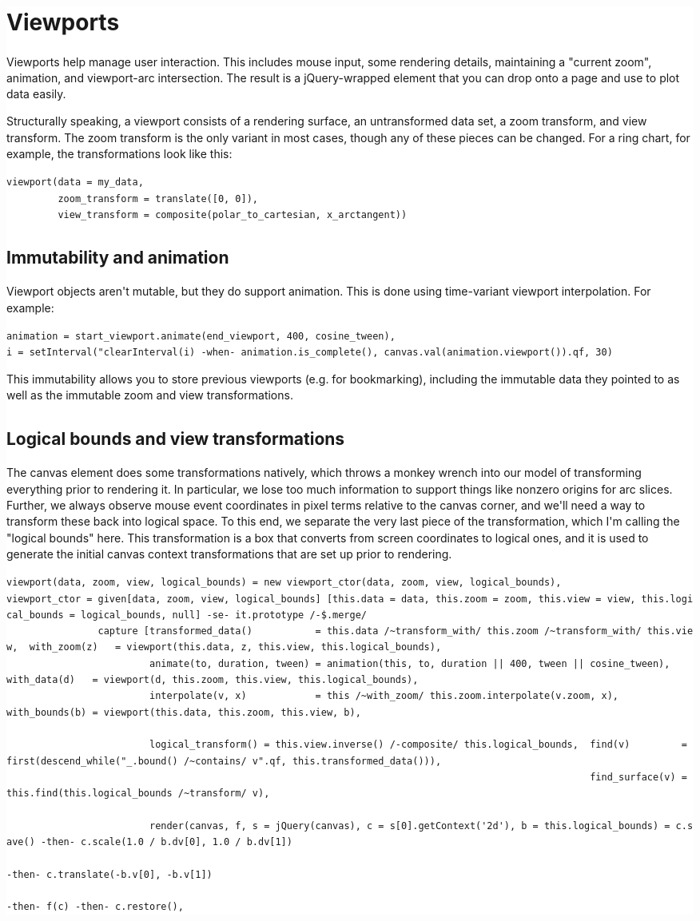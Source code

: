# Viewports

Viewports help manage user interaction. This includes mouse input, some rendering details, maintaining a "current zoom", animation, and viewport-arc intersection. The result is a jQuery-wrapped <canvas>
element that you can drop onto a page and use to plot data easily.

Structurally speaking, a viewport consists of a rendering surface, an untransformed data set, a zoom transform, and view transform. The zoom transform is the only variant in most cases, though any of
these pieces can be changed. For a ring chart, for example, the transformations look like this:

    viewport(data = my_data,
             zoom_transform = translate([0, 0]),
             view_transform = composite(polar_to_cartesian, x_arctangent))

## Immutability and animation

Viewport objects aren't mutable, but they do support animation. This is done using time-variant viewport interpolation. For example:

    animation = start_viewport.animate(end_viewport, 400, cosine_tween),
    i = setInterval("clearInterval(i) -when- animation.is_complete(), canvas.val(animation.viewport()).qf, 30)

This immutability allows you to store previous viewports (e.g. for bookmarking), including the immutable data they pointed to as well as the immutable zoom and view transformations.

## Logical bounds and view transformations

The canvas element does some transformations natively, which throws a monkey wrench into our model of transforming everything prior to rendering it. In particular, we lose too much information to
support things like nonzero origins for arc slices. Further, we always observe mouse event coordinates in pixel terms relative to the canvas corner, and we'll need a way to transform these back into
logical space. To this end, we separate the very last piece of the transformation, which I'm calling the "logical bounds" here. This transformation is a box that converts from screen coordinates to
logical ones, and it is used to generate the initial canvas context transformations that are set up prior to rendering.

    viewport(data, zoom, view, logical_bounds) = new viewport_ctor(data, zoom, view, logical_bounds),
    viewport_ctor = given[data, zoom, view, logical_bounds] [this.data = data, this.zoom = zoom, this.view = view, this.logical_bounds = logical_bounds, null] -se- it.prototype /-$.merge/
                    capture [transformed_data()           = this.data /~transform_with/ this.zoom /~transform_with/ this.view,  with_zoom(z)   = viewport(this.data, z, this.view, this.logical_bounds),
                             animate(to, duration, tween) = animation(this, to, duration || 400, tween || cosine_tween),        with_data(d)   = viewport(d, this.zoom, this.view, this.logical_bounds),
                             interpolate(v, x)            = this /~with_zoom/ this.zoom.interpolate(v.zoom, x),                 with_bounds(b) = viewport(this.data, this.zoom, this.view, b),

                             logical_transform() = this.view.inverse() /-composite/ this.logical_bounds,  find(v)         = first(descend_while("_.bound() /~contains/ v".qf, this.transformed_data())),
                                                                                                          find_surface(v) = this.find(this.logical_bounds /~transform/ v),

                             render(canvas, f, s = jQuery(canvas), c = s[0].getContext('2d'), b = this.logical_bounds) = c.save() -then- c.scale(1.0 / b.dv[0], 1.0 / b.dv[1])
                                                                                                                                  -then- c.translate(-b.v[0], -b.v[1])
                                                                                                                                  -then- f(c) -then- c.restore(),
